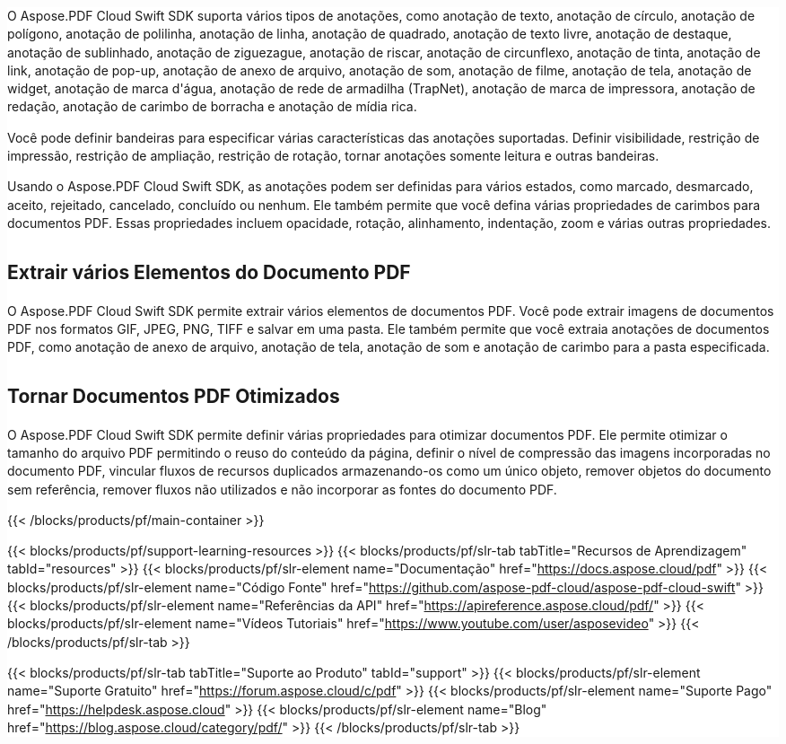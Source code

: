 <p>O Aspose.PDF Cloud Swift SDK suporta vários tipos de anotações, como anotação de texto, anotação de círculo, anotação de polígono, anotação de polilinha, anotação de linha, anotação de quadrado, anotação de texto livre, anotação de destaque, anotação de sublinhado, anotação de ziguezague, anotação de riscar, anotação de circunflexo, anotação de tinta, anotação de link, anotação de pop-up, anotação de anexo de arquivo, anotação de som, anotação de filme, anotação de tela, anotação de widget, anotação de marca d'água, anotação de rede de armadilha (TrapNet), anotação de marca de impressora, anotação de redação, anotação de carimbo de borracha e anotação de mídia rica.</p>
<p>Você pode definir bandeiras para especificar várias características das anotações suportadas. Definir visibilidade, restrição de impressão, restrição de ampliação, restrição de rotação, tornar anotações somente leitura e outras bandeiras.</p>
<p>Usando o Aspose.PDF Cloud Swift SDK, as anotações podem ser definidas para vários estados, como marcado, desmarcado, aceito, rejeitado, cancelado, concluído ou nenhum. Ele também permite que você defina várias propriedades de carimbos para documentos PDF. Essas propriedades incluem opacidade, rotação, alinhamento, indentação, zoom e várias outras propriedades.</p>
</div>
<div class="col-lg-12">
<h2 class="h2title">Extrair vários Elementos do Documento PDF</h2>
<p>O Aspose.PDF Cloud Swift SDK permite extrair vários elementos de documentos PDF. Você pode extrair imagens de documentos PDF nos formatos GIF, JPEG, PNG, TIFF e salvar em uma pasta. Ele também permite que você extraia anotações de documentos PDF, como anotação de anexo de arquivo, anotação de tela, anotação de som e anotação de carimbo para a pasta especificada.</p>
</div>
<div class="col-lg-12">
<h2 class="h2title">Tornar Documentos PDF Otimizados</h2>
<p>O Aspose.PDF Cloud Swift SDK permite definir várias propriedades para otimizar documentos PDF. Ele permite otimizar o tamanho do arquivo PDF permitindo o reuso do conteúdo da página, definir o nível de compressão das imagens incorporadas no documento PDF, vincular fluxos de recursos duplicados armazenando-os como um único objeto, remover objetos do documento sem referência, remover fluxos não utilizados e não incorporar as fontes do documento PDF.</p>
</div>
</div>
</div>
</div>


{{< /blocks/products/pf/main-container >}}

{{< blocks/products/pf/support-learning-resources >}}
{{< blocks/products/pf/slr-tab tabTitle="Recursos de Aprendizagem" tabId="resources" >}}
{{< blocks/products/pf/slr-element name="Documentação" href="https://docs.aspose.cloud/pdf" >}}
{{< blocks/products/pf/slr-element name="Código Fonte" href="https://github.com/aspose-pdf-cloud/aspose-pdf-cloud-swift" >}}
{{< blocks/products/pf/slr-element name="Referências da API" href="https://apireference.aspose.cloud/pdf/" >}}
{{< blocks/products/pf/slr-element name="Vídeos Tutoriais" href="https://www.youtube.com/user/asposevideo" >}}
{{< /blocks/products/pf/slr-tab >}}

{{< blocks/products/pf/slr-tab tabTitle="Suporte ao Produto" tabId="support" >}}
{{< blocks/products/pf/slr-element name="Suporte Gratuito" href="https://forum.aspose.cloud/c/pdf" >}}
{{< blocks/products/pf/slr-element name="Suporte Pago" href="https://helpdesk.aspose.cloud" >}}
{{< blocks/products/pf/slr-element name="Blog" href="https://blog.aspose.cloud/category/pdf/" >}}
{{< /blocks/products/pf/slr-tab >}}
